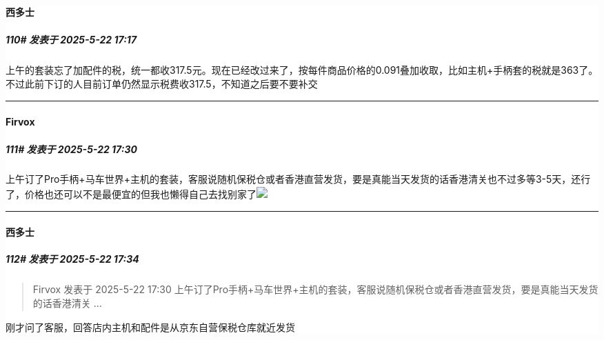 ####  西多士  
##### 110#       发表于 2025-5-22 17:17

上午的套装忘了加配件的税，统一都收317.5元。现在已经改过来了，按每件商品价格的0.091叠加收取，比如主机+手柄套的税就是363了。不过此前下订的人目前订单仍然显示税费收317.5，不知道之后要不要补交


*****

####  Firvox  
##### 111#       发表于 2025-5-22 17:30

上午订了Pro手柄+马车世界+主机的套装，客服说随机保税仓或者香港直营发货，要是真能当天发货的话香港清关也不过多等3-5天，还行了，价格也还可以不是最便宜的但我也懒得自己去找别家了<img src="https://static.stage1st.com/image/smiley/face2017/067.png" referrerpolicy="no-referrer">


*****

####  西多士  
##### 112#       发表于 2025-5-22 17:34

<blockquote>Firvox 发表于 2025-5-22 17:30
上午订了Pro手柄+马车世界+主机的套装，客服说随机保税仓或者香港直营发货，要是真能当天发货的话香港清关 ...</blockquote>
刚才问了客服，回答店内主机和配件是从京东自营保税仓库就近发货


